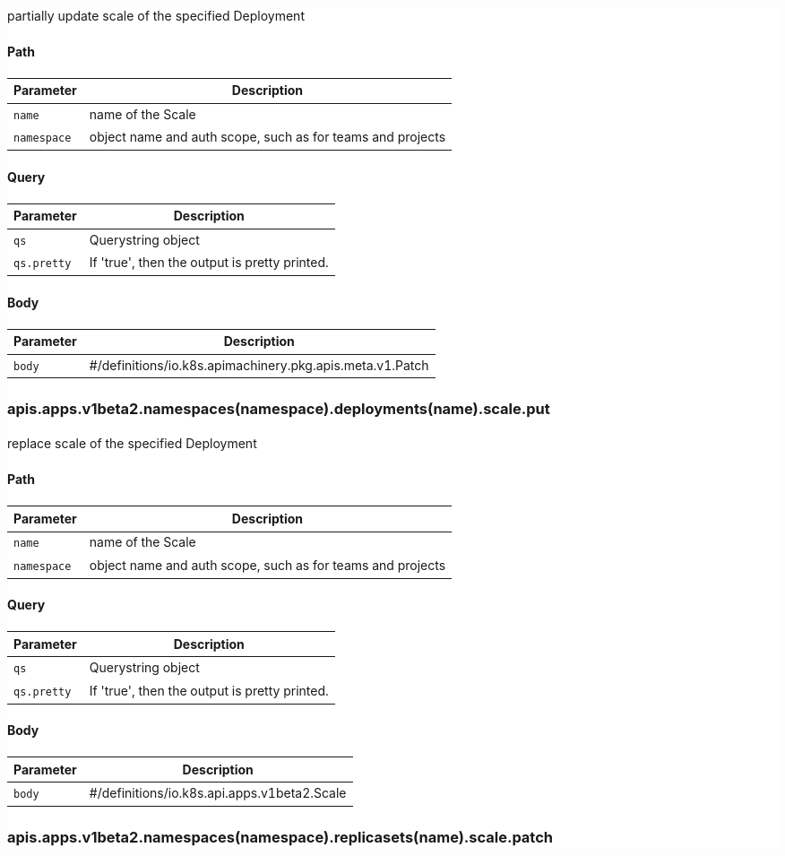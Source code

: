partially update scale of the specified Deployment

#### Path

| Parameter | Description |
| --------- | ----------- |
| `name` | name of the Scale |
| `namespace` | object name and auth scope, such as for teams and projects |

#### Query

| Parameter | Description |
| --------- | ----------- |
| `qs` | Querystring object |
| `qs.pretty` | If &#39;true&#39;, then the output is pretty printed. |

#### Body

| Parameter | Description |
| --------- | ----------- |
| `body` | #&#x2F;definitions&#x2F;io.k8s.apimachinery.pkg.apis.meta.v1.Patch |

### apis.apps.v1beta2.namespaces(namespace).deployments(name).scale.put

replace scale of the specified Deployment

#### Path

| Parameter | Description |
| --------- | ----------- |
| `name` | name of the Scale |
| `namespace` | object name and auth scope, such as for teams and projects |

#### Query

| Parameter | Description |
| --------- | ----------- |
| `qs` | Querystring object |
| `qs.pretty` | If &#39;true&#39;, then the output is pretty printed. |

#### Body

| Parameter | Description |
| --------- | ----------- |
| `body` | #&#x2F;definitions&#x2F;io.k8s.api.apps.v1beta2.Scale |

### apis.apps.v1beta2.namespaces(namespace).replicasets(name).scale.patch
